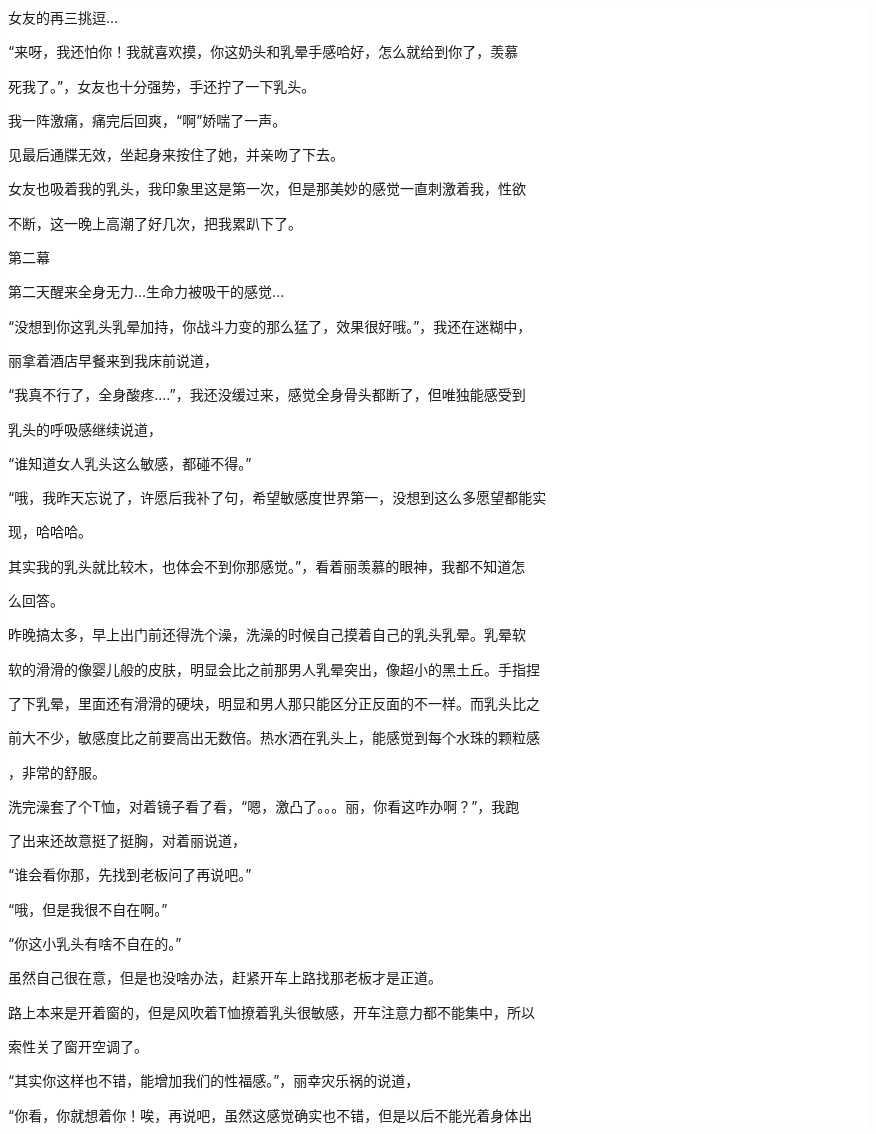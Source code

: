 女友的再三挑逗...

“来呀，我还怕你！我就喜欢摸，你这奶头和乳晕手感哈好，怎么就给到你了，羡慕

死我了。”，女友也十分强势，手还拧了一下乳头。

我一阵激痛，痛完后回爽，“啊”娇喘了一声。

见最后通牒无效，坐起身来按住了她，并亲吻了下去。

女友也吸着我的乳头，我印象里这是第一次，但是那美妙的感觉一直刺激着我，性欲

不断，这一晚上高潮了好几次，把我累趴下了。

第二幕

第二天醒来全身无力...生命力被吸干的感觉...

“没想到你这乳头乳晕加持，你战斗力变的那么猛了，效果很好哦。”，我还在迷糊中，

丽拿着酒店早餐来到我床前说道，

“我真不行了，全身酸疼....”，我还没缓过来，感觉全身骨头都断了，但唯独能感受到

乳头的呼吸感继续说道，

“谁知道女人乳头这么敏感，都碰不得。”

“哦，我昨天忘说了，许愿后我补了句，希望敏感度世界第一，没想到这么多愿望都能实

现，哈哈哈。

其实我的乳头就比较木，也体会不到你那感觉。”，看着丽羡慕的眼神，我都不知道怎

么回答。

昨晚搞太多，早上出门前还得洗个澡，洗澡的时候自己摸着自己的乳头乳晕。乳晕软

软的滑滑的像婴儿般的皮肤，明显会比之前那男人乳晕突出，像超小的黑土丘。手指捏

了下乳晕，里面还有滑滑的硬块，明显和男人那只能区分正反面的不一样。而乳头比之

前大不少，敏感度比之前要高出无数倍。热水洒在乳头上，能感觉到每个水珠的颗粒感

，非常的舒服。

洗完澡套了个T恤，对着镜子看了看，“嗯，激凸了。。。丽，你看这咋办啊？”，我跑

了出来还故意挺了挺胸，对着丽说道，

“谁会看你那，先找到老板问了再说吧。”

“哦，但是我很不自在啊。”

“你这小乳头有啥不自在的。”

虽然自己很在意，但是也没啥办法，赶紧开车上路找那老板才是正道。

路上本来是开着窗的，但是风吹着T恤撩着乳头很敏感，开车注意力都不能集中，所以

索性关了窗开空调了。

“其实你这样也不错，能增加我们的性福感。”，丽幸灾乐祸的说道，

“你看，你就想着你！唉，再说吧，虽然这感觉确实也不错，但是以后不能光着身体出
